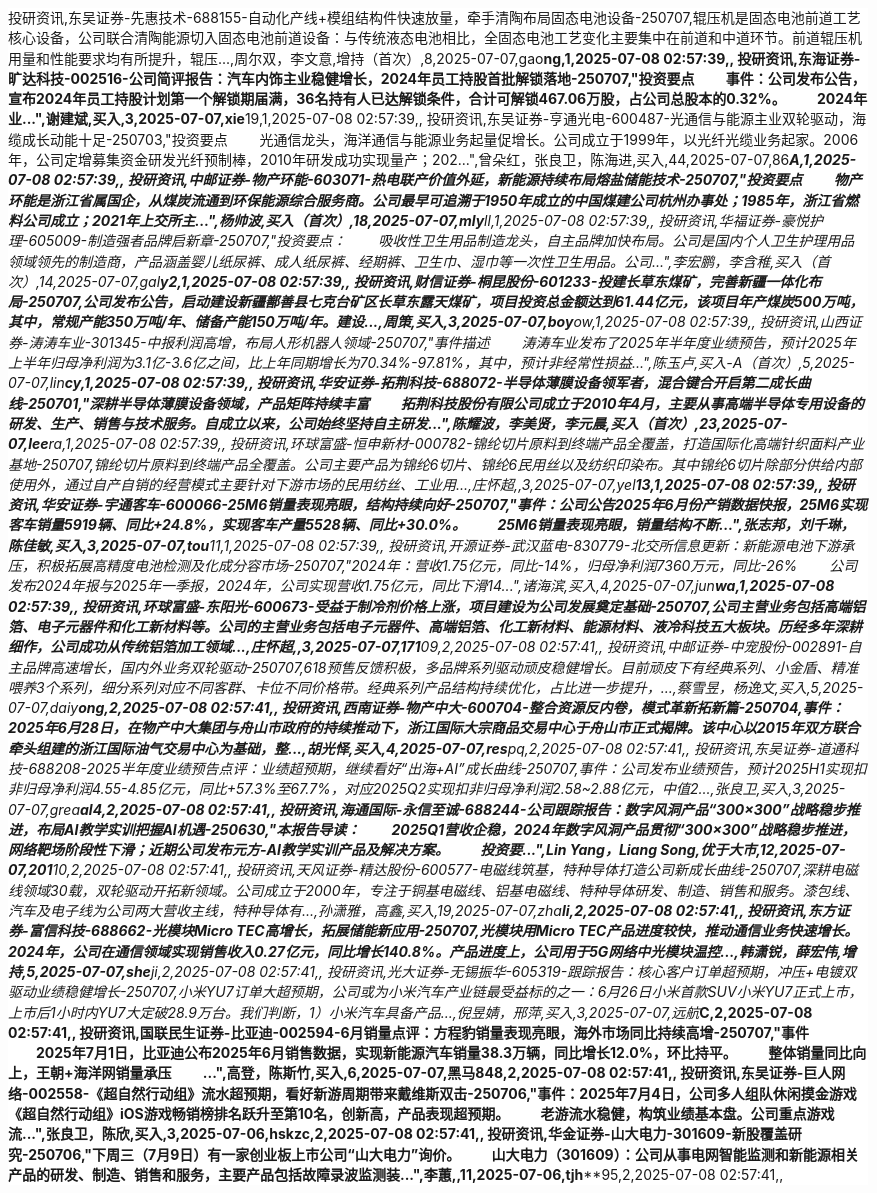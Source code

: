 投研资讯,东吴证券-先惠技术-688155-自动化产线+模组结构件快速放量，牵手清陶布局固态电池设备-250707,辊压机是固态电池前道工艺核心设备，公司联合清陶能源切入固态电池前道设备：与传统液态电池相比，全固态电池工艺变化主要集中在前道和中道环节。前道辊压机用量和性能要求均有所提升，辊压...,周尔双，李文意,增持（首次）,8,2025-07-07,gao****ng,1,2025-07-08 02:57:39,,
投研资讯,东海证券-旷达科技-002516-公司简评报告：汽车内饰主业稳健增长，2024年员工持股首批解锁落地-250707,"投资要点
　　事件：公司发布公告，宣布2024年员工持股计划第一个解锁期届满，36名持有人已达解锁条件，合计可解锁467.06万股，占公司总股本的0.32%。
　　2024年业...",谢建斌,买入,3,2025-07-07,xie****19,1,2025-07-08 02:57:39,,
投研资讯,东吴证券-亨通光电-600487-光通信与能源主业双轮驱动，海缆成长动能十足-250703,"投资要点
　　光通信龙头，海洋通信与能源业务起量促增长。公司成立于1999年，以光纤光缆业务起家。2006年，公司定增募集资金研发光纤预制棒，2010年研发成功实现量产；202...",曾朵红，张良卫，陈海进,买入,44,2025-07-07,86***A,1,2025-07-08 02:57:39,,
投研资讯,中邮证券-物产环能-603071-热电联产价值外延，新能源持续布局熔盐储能技术-250707,"投资要点
　　物产环能是浙江省属国企，从煤炭流通到环保能源综合服务商。公司最早可追溯于1950年成立的中国煤建公司杭州办事处；1985年，浙江省燃料公司成立；2021年上交所主...",杨帅波,买入（首次）,18,2025-07-07,mly****ll,1,2025-07-08 02:57:39,,
投研资讯,华福证券-豪悦护理-605009-制造强者品牌启新章-250707,"投资要点：
　　吸收性卫生用品制造龙头，自主品牌加快布局。公司是国内个人卫生护理用品领域领先的制造商，产品涵盖婴儿纸尿裤、成人纸尿裤、经期裤、卫生巾、湿巾等一次性卫生用品。公司...",李宏鹏，李含稚,买入（首次）,14,2025-07-07,gal****y2,1,2025-07-08 02:57:39,,
投研资讯,财信证券-桐昆股份-601233-投建长草东煤矿，完善新疆一体化布局-250707,公司发布公告，启动建设新疆鄯善县七克台矿区长草东露天煤矿，项目投资总金额达到61.44亿元，该项目年产煤炭500万吨，其中，常规产能350万吨/年、储备产能150万吨/年。建设...,周策,买入,3,2025-07-07,boy****ow,1,2025-07-08 02:57:39,,
投研资讯,山西证券-涛涛车业-301345-中报利润高增，布局人形机器人领域-250707,"事件描述
　　涛涛车业发布了2025年半年度业绩预告，预计2025年上半年归母净利润为3.1亿-3.6亿之间，比上年同期增长为70.34%-97.81%，其中，预计非经常性损益...",陈玉卢,买入-A（首次）,5,2025-07-07,lin****cy,1,2025-07-08 02:57:39,,
投研资讯,华安证券-拓荆科技-688072-半导体薄膜设备领军者，混合键合开启第二成长曲线-250701,"深耕半导体薄膜设备领域，产品矩阵持续丰富
　　拓荆科技股份有限公司成立于2010年4月，主要从事高端半导体专用设备的研发、生产、销售与技术服务。自成立以来，公司始终坚持自主研发...",陈耀波，李美贤，李元晨,买入（首次）,23,2025-07-07,lee****ra,1,2025-07-08 02:57:39,,
投研资讯,环球富盛-恒申新材-000782-锦纶切片原料到终端产品全覆盖，打造国际化高端针织面料产业基地-250707,锦纶切片原料到终端产品全覆盖。公司主要产品为锦纶6切片、锦纶6民用丝以及纺织印染布。其中锦纶6切片除部分供给内部使用外，通过自产自销的经营模式主要针对下游市场的民用纺丝、工业用...,庄怀超,,3,2025-07-07,yel****13,1,2025-07-08 02:57:39,,
投研资讯,华安证券-宇通客车-600066-25M6销量表现亮眼，结构持续向好-250707,"事件：公司公告2025年6月份产销数据快报，25M6实现客车销量5919辆、同比+24.8%，实现客车产量5528辆、同比+30.0%。
　　25M6销量表现亮眼，销量结构不断...",张志邦，刘千琳，陈佳敏,买入,3,2025-07-07,tou****11,1,2025-07-08 02:57:39,,
投研资讯,开源证券-武汉蓝电-830779-北交所信息更新：新能源电池下游承压，积极拓展高精度电池检测及化成分容市场-250707,"2024年：营收1.75亿元，同比-14%，归母净利润7360万元，同比-26%
　　公司发布2024年报与2025年一季报，2024年，公司实现营收1.75亿元，同比下滑14...",诸海滨,买入,4,2025-07-07,jun****wa,1,2025-07-08 02:57:39,,
投研资讯,环球富盛-东阳光-600673-受益于制冷剂价格上涨，项目建设为公司发展奠定基础-250707,公司主营业务包括高端铝箔、电子元器件和化工新材料等。公司的主营业务包括电子元器件、高端铝箔、化工新材料、能源材料、液冷科技五大板块。历经多年深耕细作，公司成功从传统铝箔加工领域...,庄怀超,,3,2025-07-07,171****09,2,2025-07-08 02:57:41,,
投研资讯,中邮证券-中宠股份-002891-自主品牌高速增长，国内外业务双轮驱动-250707,618预售反馈积极，多品牌系列驱动顽皮稳健增长。目前顽皮下有经典系列、小金盾、精准喂养3个系列，细分系列对应不同客群、卡位不同价格带。经典系列产品结构持续优化，占比进一步提升，...,蔡雪昱，杨逸文,买入,5,2025-07-07,daiy******ong,2,2025-07-08 02:57:41,,
投研资讯,西南证券-物产中大-600704-整合资源反内卷，模式革新拓新篇-250704,事件：2025年6月28日，在物产中大集团与舟山市政府的持续推动下，浙江国际大宗商品交易中心于舟山市正式揭牌。该中心以2015年双方联合牵头组建的浙江国际油气交易中心为基础，整...,胡光怿,买入,4,2025-07-07,res****pq,2,2025-07-08 02:57:41,,
投研资讯,东吴证券-道通科技-688208-2025半年度业绩预告点评：业绩超预期，继续看好“出海+AI”成长曲线-250707,事件：公司发布业绩预告，预计2025H1实现扣非归母净利润4.55-4.85亿元，同比+57.3%至67.7%，对应2025Q2实现扣非归母净利润2.58~2.88亿元，中值2...,张良卫,买入,3,2025-07-07,grea******al4,2,2025-07-08 02:57:41,,
投研资讯,海通国际-永信至诚-688244-公司跟踪报告：数字风洞产品“300×300”战略稳步推进，布局AI教学实训把握AI机遇-250630,"本报告导读：
　　2025Q1营收企稳，2024年数字风洞产品贯彻“300×300”战略稳步推进，网络靶场阶段性下滑；近期公司发布元方-AI教学实训产品及解决方案。
　　投资要...",Lin Yang，Liang Song,优于大市,12,2025-07-07,201****10,2,2025-07-08 02:57:41,,
投研资讯,天风证券-精达股份-600577-电磁线筑基，特种导体打造公司新成长曲线-250707,深耕电磁线领域30载，双轮驱动开拓新领域。公司成立于2000年，专注于铜基电磁线、铝基电磁线、特种导体研发、制造、销售和服务。漆包线、汽车及电子线为公司两大营收主线，特种导体有...,孙潇雅，高鑫,买入,19,2025-07-07,zha****li,2,2025-07-08 02:57:41,,
投研资讯,东方证券-富信科技-688662-光模块Micro TEC高增长，拓展储能新应用-250707,光模块用Micro TEC产品进度较快，推动通信业务快速增长。2024年，公司在通信领域实现销售收入0.27亿元，同比增长140.8%。产品进度上，公司用于5G网络中光模块温控...,韩潇锐，薛宏伟,增持,5,2025-07-07,she****ji,2,2025-07-08 02:57:41,,
投研资讯,光大证券-无锡振华-605319-跟踪报告：核心客户订单超预期，冲压+电镀双驱动业绩稳健增长-250707,小米YU7订单大超预期，公司或为小米汽车产业链最受益标的之一：6月26日小米首款SUV小米YU7正式上市，上市后1小时内YU7大定破28.9万台。我们判断，1）小米汽车具备产品...,倪昱婧，邢萍,买入,3,2025-07-07,远航***C,2,2025-07-08 02:57:41,,
投研资讯,国联民生证券-比亚迪-002594-6月销量点评：方程豹销量表现亮眼，海外市场同比持续高增-250707,"事件
　　2025年7月1日，比亚迪公布2025年6月销售数据，实现新能源汽车销量38.3万辆，同比增长12.0%，环比持平。
　　整体销量同比向上，王朝+海洋网销量承压
　　...",高登，陈斯竹,买入,6,2025-07-07,黑马8****48,2,2025-07-08 02:57:41,,
投研资讯,东吴证券-巨人网络-002558-《超自然行动组》流水超预期，看好新游周期带来戴维斯双击-250706,"事件：2025年7月4日，公司多人组队休闲摸金游戏《超自然行动组》iOS游戏畅销榜排名跃升至第10名，创新高，产品表现超预期。
　　老游流水稳健，构筑业绩基本盘。公司重点游戏流...",张良卫，陈欣,买入,3,2025-07-06,hsk****zc,2,2025-07-08 02:57:41,,
投研资讯,华金证券-山大电力-301609-新股覆盖研究-250706,"下周三（7月9日）有一家创业板上市公司“山大电力”询价。
　　山大电力（301609）：公司从事电网智能监测和新能源相关产品的研发、制造、销售和服务，主要产品包括故障录波监测装...",李蕙,,11,2025-07-06,tjh****95,2,2025-07-08 02:57:41,,